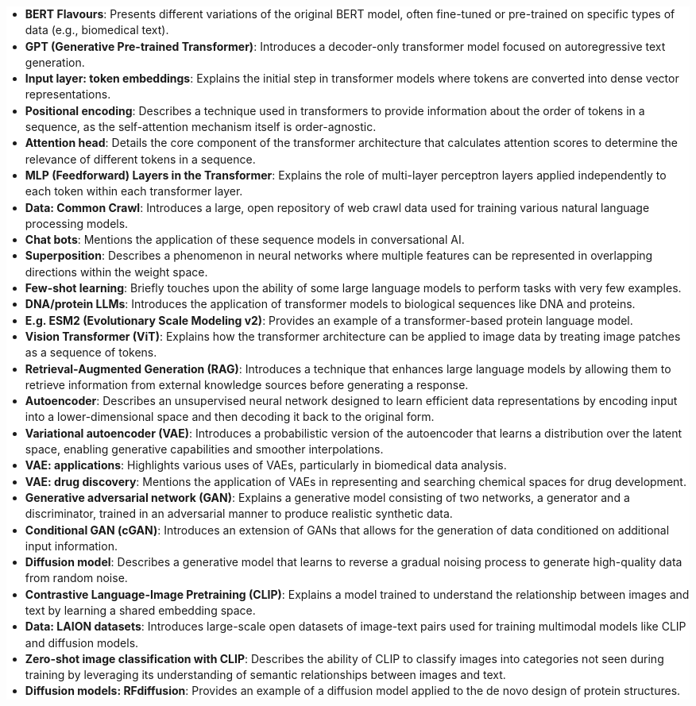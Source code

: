 *   **BERT Flavours**: Presents different variations of the original BERT model, often fine-tuned or pre-trained on specific types of data (e.g., biomedical text).
*   **GPT (Generative Pre-trained Transformer)**: Introduces a decoder-only transformer model focused on autoregressive text generation.
*   **Input layer: token embeddings**: Explains the initial step in transformer models where tokens are converted into dense vector representations.
*   **Positional encoding**: Describes a technique used in transformers to provide information about the order of tokens in a sequence, as the self-attention mechanism itself is order-agnostic.
*   **Attention head**: Details the core component of the transformer architecture that calculates attention scores to determine the relevance of different tokens in a sequence.
*   **MLP (Feedforward) Layers in the Transformer**: Explains the role of multi-layer perceptron layers applied independently to each token within each transformer layer.
*   **Data: Common Crawl**: Introduces a large, open repository of web crawl data used for training various natural language processing models.
*   **Chat bots**: Mentions the application of these sequence models in conversational AI.
*   **Superposition**: Describes a phenomenon in neural networks where multiple features can be represented in overlapping directions within the weight space.
*   **Few-shot learning**: Briefly touches upon the ability of some large language models to perform tasks with very few examples.
*   **DNA/protein LLMs**: Introduces the application of transformer models to biological sequences like DNA and proteins.
*   **E.g. ESM2 (Evolutionary Scale Modeling v2)**: Provides an example of a transformer-based protein language model.
*   **Vision Transformer (ViT)**: Explains how the transformer architecture can be applied to image data by treating image patches as a sequence of tokens.
*   **Retrieval-Augmented Generation (RAG)**: Introduces a technique that enhances large language models by allowing them to retrieve information from external knowledge sources before generating a response.
*   **Autoencoder**: Describes an unsupervised neural network designed to learn efficient data representations by encoding input into a lower-dimensional space and then decoding it back to the original form.
*   **Variational autoencoder (VAE)**: Introduces a probabilistic version of the autoencoder that learns a distribution over the latent space, enabling generative capabilities and smoother interpolations.
*   **VAE: applications**: Highlights various uses of VAEs, particularly in biomedical data analysis.
*   **VAE: drug discovery**: Mentions the application of VAEs in representing and searching chemical spaces for drug development.
*   **Generative adversarial network (GAN)**: Explains a generative model consisting of two networks, a generator and a discriminator, trained in an adversarial manner to produce realistic synthetic data.
*   **Conditional GAN (cGAN)**: Introduces an extension of GANs that allows for the generation of data conditioned on additional input information.
*   **Diffusion model**: Describes a generative model that learns to reverse a gradual noising process to generate high-quality data from random noise.
*   **Contrastive Language-Image Pretraining (CLIP)**: Explains a model trained to understand the relationship between images and text by learning a shared embedding space.
*   **Data: LAION datasets**: Introduces large-scale open datasets of image-text pairs used for training multimodal models like CLIP and diffusion models.
*   **Zero-shot image classification with CLIP**: Describes the ability of CLIP to classify images into categories not seen during training by leveraging its understanding of semantic relationships between images and text.
*   **Diffusion models: RFdiffusion**: Provides an example of a diffusion model applied to the de novo design of protein structures.

